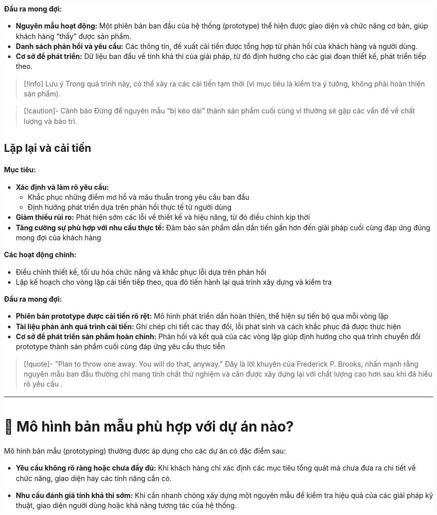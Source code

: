 **Đầu ra mong đợi:**
- **Nguyên mẫu hoạt động:** Một phiên bản ban đầu của hệ thống (prototype) thể hiện được giao diện và chức năng cơ bản, giúp khách hàng “thấy” được sản phẩm.
- **Danh sách phản hồi và yêu cầu:** Các thông tin, đề xuất cải tiến được tổng hợp từ phản hồi của khách hàng và người dùng.
- **Cơ sở để phát triển:** Dữ liệu ban đầu về tính khả thi của giải pháp, từ đó định hướng cho các giai đoạn thiết kế, phát triển tiếp theo.

> [!info] Lưu ý
> Trong quá trình này, có thể xảy ra các cải tiến tạm thời (vì mục tiêu là kiểm tra ý tưởng, không phải hoàn thiện sản phẩm).

> [!caution]- Cảnh báo
> Đừng để nguyên mẫu “bị kéo dài” thành sản phẩm cuối cùng vì thường sẽ gặp các vấn đề về chất lượng và bảo trì.

## Lặp lại và cải tiến

**Mục tiêu:**
- **Xác định và làm rõ yêu cầu:**
    - Khắc phục những điểm mơ hồ và mâu thuẫn trong yêu cầu ban đầu
    - Định hướng phát triển dựa trên phản hồi thực tế từ người dùng
- **Giảm thiểu rủi ro:** Phát hiện sớm các lỗi về thiết kế và hiệu năng, từ đó điều chỉnh kịp thời
- **Tăng cường sự phù hợp với nhu cầu thực tế:** Đảm bảo sản phẩm dần dần tiến gần hơn đến giải pháp cuối cùng đáp ứng đúng mong đợi của khách hàng

**Các hoạt động chính:**
- Điều chỉnh thiết kế, tối ưu hóa chức năng và khắc phục lỗi dựa trên phản hồi
- Lập kế hoạch cho vòng lặp cải tiến tiếp theo, qua đó tiến hành lại quá trình xây dựng và kiểm tra

**Đầu ra mong đợi:**
- **Phiên bản prototype được cải tiến rõ rệt:** Mô hình phát triển dần hoàn thiện, thể hiện sự tiến bộ qua mỗi vòng lặp
- **Tài liệu phản ánh quá trình cải tiến:** Ghi chép chi tiết các thay đổi, lỗi phát sinh và cách khắc phục đã được thực hiện
- **Cơ sở để phát triển sản phẩm hoàn chỉnh:** Phản hồi và kết quả của các vòng lặp giúp định hướng cho quá trình chuyển đổi prototype thành sản phẩm cuối cùng đáp ứng yêu cầu thực tiễn

> [!quote]- "Plan to throw one away. You will do that, anyway."
>  Đây là lời khuyên của Frederick P. Brooks, nhấn mạnh rằng nguyên mẫu ban đầu thường chỉ mang tính chất thử nghiệm và cần được xây dựng lại với chất lượng cao hơn sau khi đã hiểu rõ yêu cầu .

---

# 🤔 Mô hình bản mẫu phù hợp với dự án nào?

Mô hình bản mẫu (prototyping) thường được áp dụng cho các dự án có đặc điểm sau:

- **Yêu cầu không rõ ràng hoặc chưa đầy đủ:** Khi khách hàng chỉ xác định các mục tiêu tổng quát mà chưa đưa ra chi tiết về chức năng, giao diện hay các tính năng cần có.

- **Nhu cầu đánh giá tính khả thi sớm:** Khi cần nhanh chóng xây dựng một nguyên mẫu để kiểm tra hiệu quả của các giải pháp kỹ thuật, giao diện người dùng hoặc khả năng tương tác của hệ thống.
